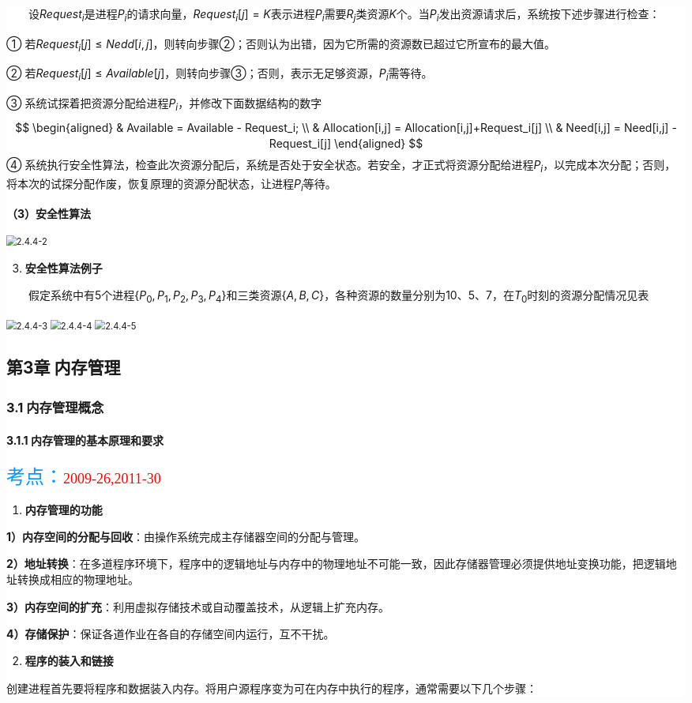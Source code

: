 &emsp;&emsp;设$Request_i$是进程$P_i$的请求向量，$Request_i[j]=K$表示进程$P_i$需要$R_j$类资源$K$个。当$P_i$发出资源请求后，系统按下述步骤进行检查：

① 若$Request_i[j] \le Nedd[i,j]$，则转向步骤②；否则认为出错，因为它所需的资源数已超过它所宣布的最大值。

② 若$Request_i[j] \le Available[j]$，则转向步骤③；否则，表示无足够资源，$P_i$需等待。

③ 系统试探着把资源分配给进程$P_i$，并修改下面数据结构的数字
$$
\begin{aligned}
& Available = Available - Request_i; \\
& Allocation[i,j] = Allocation[i,j]+Request_i[j] \\
& Need[i,j] = Need[i,j] - Request_i[j]
\end{aligned}
$$
④ 系统执行安全性算法，检查此次资源分配后，系统是否处于安全状态。若安全，才正式将资源分配给进程$P_i$，以完成本次分配；否则，将本次的试探分配作废，恢复原理的资源分配状态，让进程$P_i$等待。

**（3）安全性算法**

<img src="C:\Users\HP\Desktop\操作系统\2.4.4-2.png" alt="2.4.4-2" style="zoom:80%;" />

3. **安全性算法例子**

&emsp;&emsp;假定系统中有5个进程$\{P_0,P_1,P_2,P_3,P_4\}$和三类资源$\{A,B,C\}$，各种资源的数量分别为10、5、7，在$T_0$时刻的资源分配情况见表

<img src="C:\Users\HP\Desktop\操作系统\2.4.4-3.png" alt="2.4.4-3" style="zoom:80%;" />

<img src="C:\Users\HP\Desktop\操作系统\2.4.4-4.png" alt="2.4.4-4" style="zoom:80%;" />

<img src="C:\Users\HP\Desktop\操作系统\2.4.4-5.png" alt="2.4.4-5" style="zoom:80%;" />





## 第3章 内存管理

### 3.1 内存管理概念

#### 3.1.1 内存管理的基本原理和要求

<font color='#0099ff' size=5 face="黑体">考点：</font><font color='#FF0000' size=4 face="黑体">2009-26,2011-30</font>

1. **内存管理的功能**

**1）内存空间的分配与回收**：由操作系统完成主存储器空间的分配与管理。

**2）地址转换**：在多道程序环境下，程序中的逻辑地址与内存中的物理地址不可能一致，因此存储器管理必须提供地址变换功能，把逻辑地址转换成相应的物理地址。

**3）内存空间的扩充**：利用虚拟存储技术或自动覆盖技术，从逻辑上扩充内存。

**4）存储保护**：保证各道作业在各自的存储空间内运行，互不干扰。

2. **程序的装入和链接**

创建进程首先要将程序和数据装入内存。将用户源程序变为可在内存中执行的程序，通常需要以下几个步骤：
